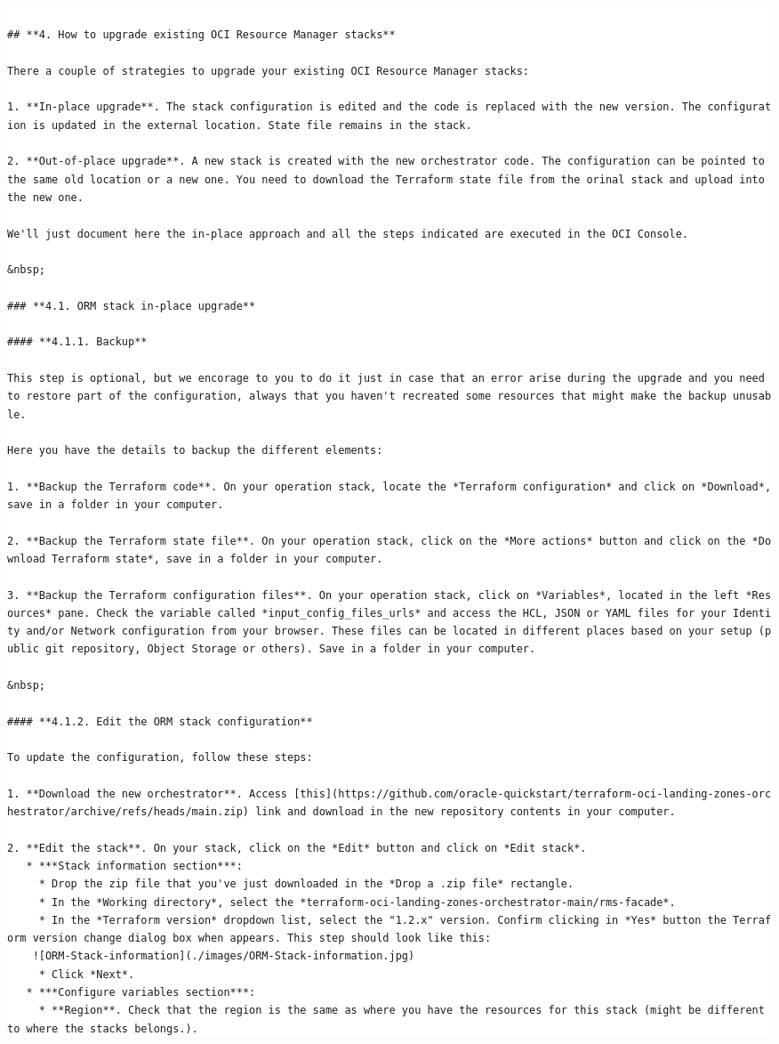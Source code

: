 ```

## **4. How to upgrade existing OCI Resource Manager stacks**

There a couple of strategies to upgrade your existing OCI Resource Manager stacks:

1. **In-place upgrade**. The stack configuration is edited and the code is replaced with the new version. The configuration is updated in the external location. State file remains in the stack. 
   
2. **Out-of-place upgrade**. A new stack is created with the new orchestrator code. The configuration can be pointed to the same old location or a new one. You need to download the Terraform state file from the orinal stack and upload into the new one.

We'll just document here the in-place approach and all the steps indicated are executed in the OCI Console.

&nbsp; 

### **4.1. ORM stack in-place upgrade**

#### **4.1.1. Backup**

This step is optional, but we encorage to you to do it just in case that an error arise during the upgrade and you need to restore part of the configuration, always that you haven't recreated some resources that might make the backup unusable.

Here you have the details to backup the different elements:

1. **Backup the Terraform code**. On your operation stack, locate the *Terraform configuration* and click on *Download*, save in a folder in your computer.
   
2. **Backup the Terraform state file**. On your operation stack, click on the *More actions* button and click on the *Download Terraform state*, save in a folder in your computer.
   
3. **Backup the Terraform configuration files**. On your operation stack, click on *Variables*, located in the left *Resources* pane. Check the variable called *input_config_files_urls* and access the HCL, JSON or YAML files for your Identity and/or Network configuration from your browser. These files can be located in different places based on your setup (public git repository, Object Storage or others). Save in a folder in your computer.

&nbsp; 

#### **4.1.2. Edit the ORM stack configuration**

To update the configuration, follow these steps:

1. **Download the new orchestrator**. Access [this](https://github.com/oracle-quickstart/terraform-oci-landing-zones-orchestrator/archive/refs/heads/main.zip) link and download in the new repository contents in your computer.
   
2. **Edit the stack**. On your stack, click on the *Edit* button and click on *Edit stack*. 
   * ***Stack information section***:
     * Drop the zip file that you've just downloaded in the *Drop a .zip file* rectangle.
     * In the *Working directory*, select the *terraform-oci-landing-zones-orchestrator-main/rms-facade*.
     * In the *Terraform version* dropdown list, select the "1.2.x" version. Confirm clicking in *Yes* button the Terraform version change dialog box when appears. This step should look like this:
    ![ORM-Stack-information](./images/ORM-Stack-information.jpg)
     * Click *Next*.
   * ***Configure variables section***:
     * **Region**. Check that the region is the same as where you have the resources for this stack (might be different to where the stacks belongs.).
```